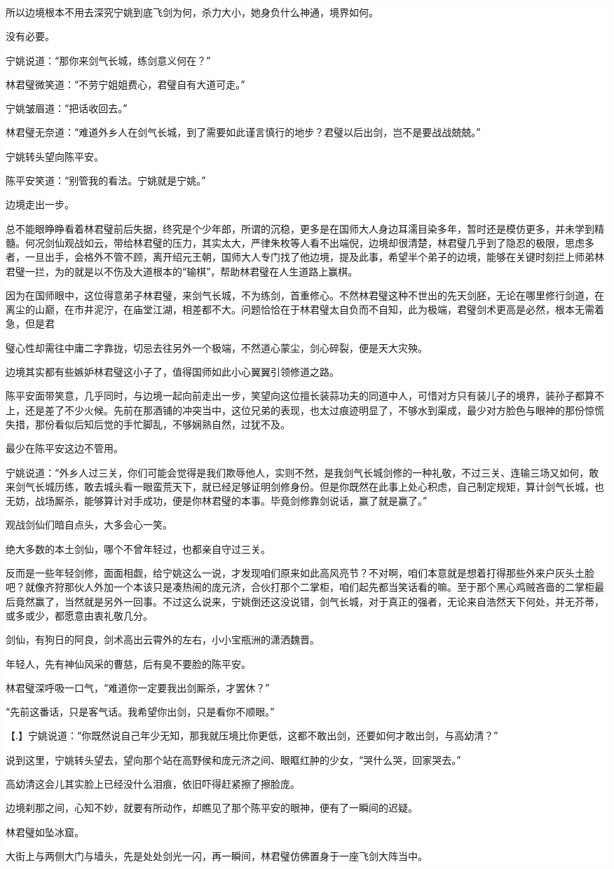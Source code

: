    所以边境根本不用去深究宁姚到底飞剑为何，杀力大小，她身负什么神通，境界如何。

   没有必要。

   宁姚说道：“那你来剑气长城，练剑意义何在？”

   林君璧微笑道：“不劳宁姐姐费心，君璧自有大道可走。”

   宁姚皱眉道：“把话收回去。”

   林君璧无奈道：“难道外乡人在剑气长城，到了需要如此谨言慎行的地步？君璧以后出剑，岂不是要战战兢兢。”

   宁姚转头望向陈平安。

   陈平安笑道：“别管我的看法。宁姚就是宁姚。”

   边境走出一步。

   总不能眼睁睁看着林君璧前后失据，终究是个少年郎，所谓的沉稳，更多是在国师大人身边耳濡目染多年，暂时还是模仿更多，并未学到精髓。何况剑仙观战如云，带给林君璧的压力，其实太大，严律朱枚等人看不出端倪，边境却很清楚，林君璧几乎到了隐忍的极限，思虑多者，一旦出手，会格外不管不顾，离开绍元王朝，国师大人专门找了他边境，提及此事，希望半个弟子的边境，能够在关键时刻拦上师弟林君璧一拦，为的就是以不伤及大道根本的“输棋”，帮助林君璧在人生道路上赢棋。

   因为在国师眼中，这位得意弟子林君璧，来剑气长城，不为练剑，首重修心。不然林君璧这种不世出的先天剑胚，无论在哪里修行剑道，在离尘的山巅，在市井泥泞，在庙堂江湖，相差都不大。问题恰恰在于林君璧太自负而不自知，此为极端，君璧剑术更高是必然，根本无需着急，但是君

   璧心性却需往中庸二字靠拢，切忌去往另外一个极端，不然道心蒙尘，剑心碎裂，便是天大灾殃。

   边境其实都有些嫉妒林君璧这小子了，值得国师如此小心翼翼引领修道之路。

   陈平安面带笑意，几乎同时，与边境一起向前走出一步，笑望向这位擅长装蒜功夫的同道中人，可惜对方只有装儿子的境界，装孙子都算不上，还是差了不少火候。先前在那酒铺的冲突当中，这位兄弟的表现，也太过痕迹明显了，不够水到渠成，最少对方脸色与眼神的那份惊慌失措，那份看似后知后觉的手忙脚乱，不够娴熟自然，过犹不及。

   最少在陈平安这边不管用。

   宁姚说道：“外乡人过三关，你们可能会觉得是我们欺辱他人，实则不然，是我剑气长城剑修的一种礼敬，不过三关、连输三场又如何，敢来剑气长城历练，敢去城头看一眼蛮荒天下，就已经足够证明剑修身份。但是你既然在此事上处心积虑，自己制定规矩，算计剑气长城，也无妨，战场厮杀，能够算计对手成功，便是你林君璧的本事。毕竟剑修靠剑说话，赢了就是赢了。”

   观战剑仙们暗自点头，大多会心一笑。

   绝大多数的本土剑仙，哪个不曾年轻过，也都亲自守过三关。

   反而是一些年轻剑修，面面相觑，给宁姚这么一说，才发现咱们原来如此高风亮节？不对啊，咱们本意就是想着打得那些外来户灰头土脸吧？就像齐狩那伙人外加一个本该只是凑热闹的庞元济，合伙打那个二掌柜，咱们起先都当笑话看的嘛。至于那个黑心鸡贼吝啬的二掌柜最后竟然赢了，当然就是另外一回事。不过这么说来，宁姚倒还这没说错，剑气长城，对于真正的强者，无论来自浩然天下何处，并无芥蒂，或多或少，都愿意由衷礼敬几分。

   剑仙，有狗日的阿良，剑术高出云霄外的左右，小小宝瓶洲的潇洒魏晋。

   年轻人，先有神仙风采的曹慈，后有臭不要脸的陈平安。

   林君璧深呼吸一口气，“难道你一定要我出剑厮杀，才罢休？”

   “先前这番话，只是客气话。我希望你出剑，只是看你不顺眼。”

   【.】宁姚说道：“你既然说自己年少无知，那我就压境比你更低，这都不敢出剑，还要如何才敢出剑，与高幼清？”

   说到这里，宁姚转头望去，望向那个站在高野侯和庞元济之间、眼眶红肿的少女，“哭什么哭，回家哭去。”

   高幼清这会儿其实脸上已经没什么泪痕，依旧吓得赶紧擦了擦脸庞。

   边境刹那之间，心知不妙，就要有所动作，却瞧见了那个陈平安的眼神，便有了一瞬间的迟疑。

   林君璧如坠冰窟。

   大街上与两侧大门与墙头，先是处处剑光一闪，再一瞬间，林君璧仿佛置身于一座飞剑大阵当中。
